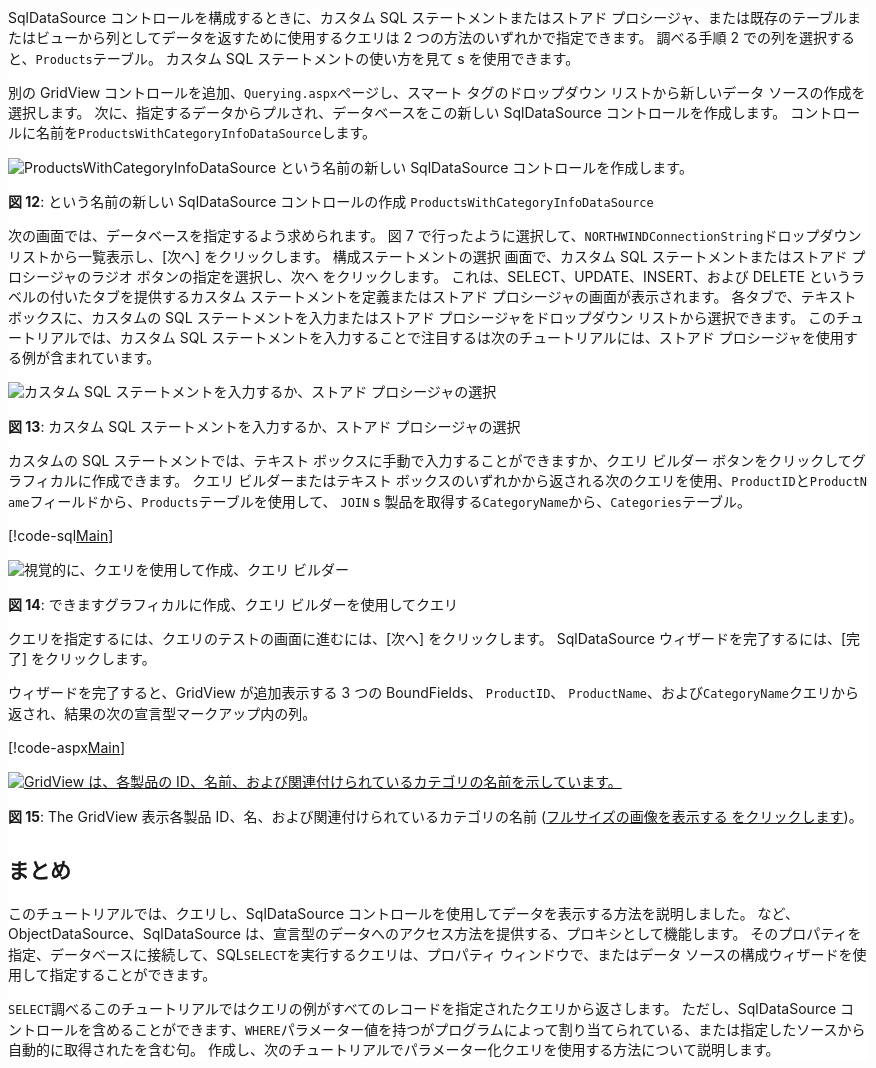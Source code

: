SqlDataSource コントロールを構成するときに、カスタム SQL ステートメントまたはストアド プロシージャ、または既存のテーブルまたはビューから列としてデータを返すために使用するクエリは 2 つの方法のいずれかで指定できます。 調べる手順 2 での列を選択すると、`Products`テーブル。 カスタム SQL ステートメントの使い方を見て s を使用できます。

別の GridView コントロールを追加、`Querying.aspx`ページし、スマート タグのドロップダウン リストから新しいデータ ソースの作成を選択します。 次に、指定するデータからプルされ、データベースをこの新しい SqlDataSource コントロールを作成します。 コントロールに名前を`ProductsWithCategoryInfoDataSource`します。


![ProductsWithCategoryInfoDataSource という名前の新しい SqlDataSource コントロールを作成します。](querying-data-with-the-sqldatasource-control-vb/_static/image18.gif)

**図 12**: という名前の新しい SqlDataSource コントロールの作成 `ProductsWithCategoryInfoDataSource`


次の画面では、データベースを指定するよう求められます。 図 7 で行ったように選択して、`NORTHWINDConnectionString`ドロップダウン リストから一覧表示し、[次へ] をクリックします。 構成ステートメントの選択 画面で、カスタム SQL ステートメントまたはストアド プロシージャのラジオ ボタンの指定を選択し、次へ をクリックします。 これは、SELECT、UPDATE、INSERT、および DELETE というラベルの付いたタブを提供するカスタム ステートメントを定義またはストアド プロシージャの画面が表示されます。 各タブで、テキスト ボックスに、カスタムの SQL ステートメントを入力またはストアド プロシージャをドロップダウン リストから選択できます。 このチュートリアルでは、カスタム SQL ステートメントを入力することで注目するは次のチュートリアルには、ストアド プロシージャを使用する例が含まれています。


![カスタム SQL ステートメントを入力するか、ストアド プロシージャの選択](querying-data-with-the-sqldatasource-control-vb/_static/image19.gif)

**図 13**: カスタム SQL ステートメントを入力するか、ストアド プロシージャの選択


カスタムの SQL ステートメントでは、テキスト ボックスに手動で入力することができますか、クエリ ビルダー ボタンをクリックしてグラフィカルに作成できます。 クエリ ビルダーまたはテキスト ボックスのいずれかから返される次のクエリを使用、`ProductID`と`ProductName`フィールドから、`Products`テーブルを使用して、 `JOIN` s 製品を取得する`CategoryName`から、`Categories`テーブル。


[!code-sql[Main](querying-data-with-the-sqldatasource-control-vb/samples/sample4.sql)]


![視覚的に、クエリを使用して作成、クエリ ビルダー](querying-data-with-the-sqldatasource-control-vb/_static/image20.gif)

**図 14**: できますグラフィカルに作成、クエリ ビルダーを使用してクエリ


クエリを指定するには、クエリのテストの画面に進むには、[次へ] をクリックします。 SqlDataSource ウィザードを完了するには、[完了] をクリックします。

ウィザードを完了すると、GridView が追加表示する 3 つの BoundFields、 `ProductID`、 `ProductName`、および`CategoryName`クエリから返され、結果の次の宣言型マークアップ内の列。


[!code-aspx[Main](querying-data-with-the-sqldatasource-control-vb/samples/sample5.aspx)]


[![GridView は、各製品の ID、名前、および関連付けられているカテゴリの名前を示しています。](querying-data-with-the-sqldatasource-control-vb/_static/image22.gif)](querying-data-with-the-sqldatasource-control-vb/_static/image21.gif)

**図 15**: The GridView 表示各製品 ID、名、および関連付けられているカテゴリの名前 ([フルサイズの画像を表示する をクリックします](querying-data-with-the-sqldatasource-control-vb/_static/image23.gif))。


## <a name="summary"></a>まとめ

このチュートリアルでは、クエリし、SqlDataSource コントロールを使用してデータを表示する方法を説明しました。 など、ObjectDataSource、SqlDataSource は、宣言型のデータへのアクセス方法を提供する、プロキシとして機能します。 そのプロパティを指定、データベースに接続して、SQL`SELECT`を実行するクエリは、プロパティ ウィンドウで、またはデータ ソースの構成ウィザードを使用して指定することができます。

`SELECT`調べるこのチュートリアルではクエリの例がすべてのレコードを指定されたクエリから返さします。 ただし、SqlDataSource コントロールを含めることができます、`WHERE`パラメーター値を持つがプログラムによって割り当てられている、または指定したソースから自動的に取得されたを含む句。 作成し、次のチュートリアルでパラメーター化クエリを使用する方法について説明します。
